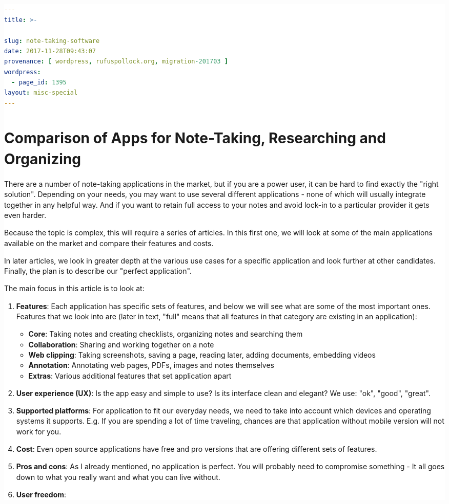 ```yaml
---
title: >-
  
slug: note-taking-software
date: 2017-11-28T09:43:07
provenance: [ wordpress, rufuspollock.org, migration-201703 ]
wordpress:
  - page_id: 1395
layout: misc-special
---
```

# Comparison of Apps for Note-Taking, Researching and Organizing


There are a number of note-taking applications in the market, but if you are a power user, it can be hard to find exactly the "right solution". Depending on your needs, you may want to use several different applications - none of which will usually integrate together in any helpful way. And if you want to retain full access to your notes and avoid lock-in to a particular provider it gets even harder.

Because the topic is complex, this will require a series of articles. In this first one, we will look at some of the main applications available on the market and compare their features and costs.

In later articles, we look in greater depth at the various use cases for a specific application and look further at other candidates. Finally, the plan is to describe our "perfect application".

The main focus in this article is to look at:

1. **Features**: Each application has specific sets of features, and below we will see what are some of the most important ones. Features that we look into are (later in text, "full" means that all features in that category are existing in an application):

    - **Core**: Taking notes and creating checklists, organizing notes and searching them
    - **Collaboration**: Sharing and working together on a note
    - **Web clipping**: Taking screenshots, saving a page, reading later, adding documents, embedding videos
    - **Annotation**: Annotating web pages, PDFs, images and notes themselves
    - **Extras**: Various additional features that set application apart

2. **User experience (UX)**: Is the app easy and simple to use? Is its interface clean and elegant? We use: "ok", "good", "great".

2. **Supported platforms**: For application to fit our everyday needs, we need to take into account which devices and operating systems it supports. E.g. If you are spending a lot of time traveling, chances are that application without mobile version will not work for you.

3. **Cost**: Even open source applications have free and pro versions that are offering different sets of features.

4. **Pros and cons**: As I already mentioned, no application is perfect. You will probably need to compromise something - It all goes down to what you really want and what you can live without.

5. **User freedom**:


[evernote]: https://evernote.com/
[onenote]: https://www.onenote.com/
[diigo]: https://www.diigo.com/
[google]: https://www.google.com/keep/
[laverna]: https://laverna.cc/
[turtle]: https://turtlapp.com/
[tag]: https://www.tagspaces.org/